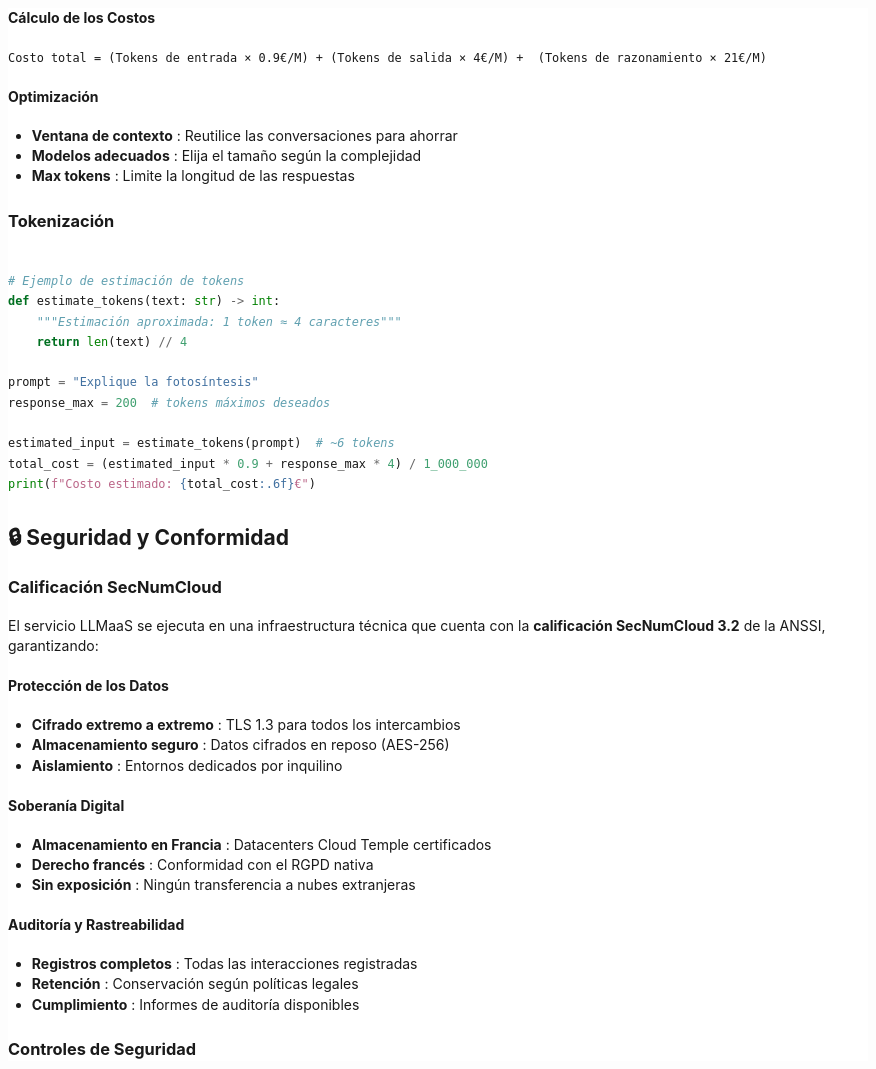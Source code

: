 #### **Cálculo de los Costos**
```
Costo total = (Tokens de entrada × 0.9€/M) + (Tokens de salida × 4€/M) +  (Tokens de razonamiento × 21€/M)
```

#### **Optimización**
- **Ventana de contexto** : Reutilice las conversaciones para ahorrar
- **Modelos adecuados** : Elija el tamaño según la complejidad
- **Max tokens** : Limite la longitud de las respuestas

### Tokenización

```python

# Ejemplo de estimación de tokens
def estimate_tokens(text: str) -> int:
    """Estimación aproximada: 1 token ≈ 4 caracteres"""
    return len(text) // 4

prompt = "Explique la fotosíntesis"
response_max = 200  # tokens máximos deseados

estimated_input = estimate_tokens(prompt)  # ~6 tokens
total_cost = (estimated_input * 0.9 + response_max * 4) / 1_000_000
print(f"Costo estimado: {total_cost:.6f}€")
```

## 🔒 Seguridad y Conformidad

### Calificación SecNumCloud

El servicio LLMaaS se ejecuta en una infraestructura técnica que cuenta con la **calificación SecNumCloud 3.2** de la ANSSI, garantizando:

#### **Protección de los Datos**
- **Cifrado extremo a extremo** : TLS 1.3 para todos los intercambios
- **Almacenamiento seguro** : Datos cifrados en reposo (AES-256)
- **Aislamiento** : Entornos dedicados por inquilino

#### **Soberanía Digital**
- **Almacenamiento en Francia** : Datacenters Cloud Temple certificados
- **Derecho francés** : Conformidad con el RGPD nativa
- **Sin exposición** : Ningún transferencia a nubes extranjeras

#### **Auditoría y Rastreabilidad**
- **Registros completos** : Todas las interacciones registradas
- **Retención** : Conservación según políticas legales
- **Cumplimiento** : Informes de auditoría disponibles

### Controles de Seguridad
